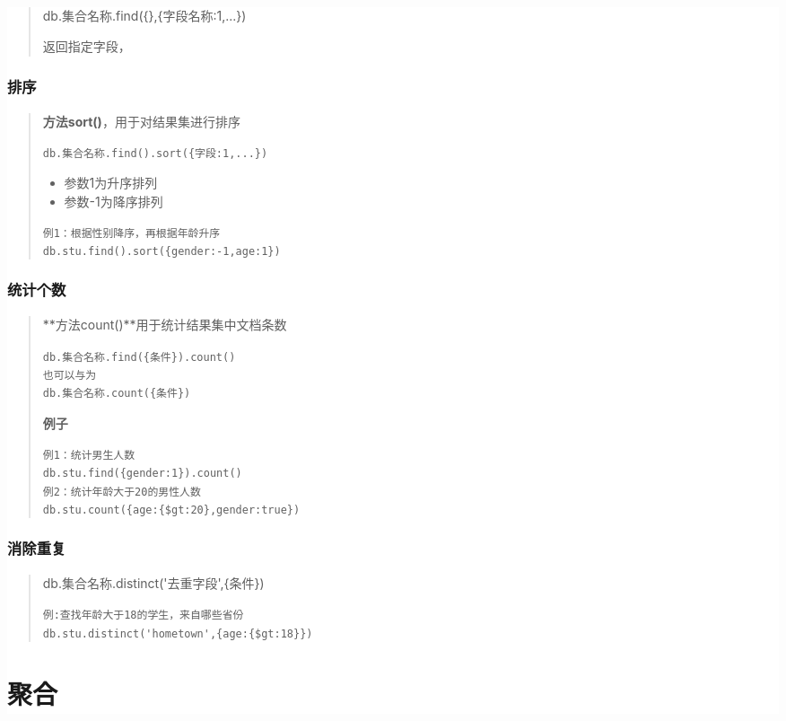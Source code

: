 >
> db.集合名称.find({},{字段名称:1,...})
>
> 返回指定字段，

### 排序

> **方法sort()**，用于对结果集进行排序
>
> ~~~
> db.集合名称.find().sort({字段:1,...})
> ~~~
>
> - 参数1为升序排列
> - 参数-1为降序排列
>
> ~~~
> 例1：根据性别降序，再根据年龄升序
> db.stu.find().sort({gender:-1,age:1})
> ~~~

### 统计个数

> **方法count()**用于统计结果集中文档条数
>
> ~~~
> db.集合名称.find({条件}).count()
> 也可以与为
> db.集合名称.count({条件})
> ~~~
>
> **例子**
>
> ~~~
> 例1：统计男生人数
> db.stu.find({gender:1}).count()
> 例2：统计年龄大于20的男性人数
> db.stu.count({age:{$gt:20},gender:true})
> ~~~

### 消除重复

> db.集合名称.distinct('去重字段',{条件})
>
> ~~~
> 例:查找年龄大于18的学生，来自哪些省份
> db.stu.distinct('hometown',{age:{$gt:18}})
> ~~~

# 聚合 
